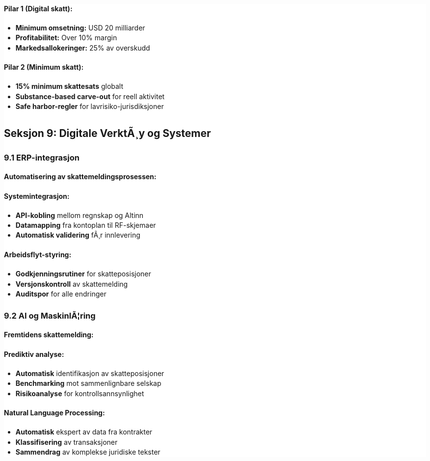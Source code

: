 #### Pilar 1 (Digital skatt):
* **Minimum omsetning:** USD 20 milliarder
* **Profitabilitet:** Over 10% margin
* **Markedsallokeringer:** 25% av overskudd

#### Pilar 2 (Minimum skatt):
* **15% minimum skattesats** globalt
* **Substance-based carve-out** for reell aktivitet
* **Safe harbor-regler** for lavrisiko-jurisdiksjoner

## Seksjon 9: Digitale VerktÃ¸y og Systemer

### 9.1 ERP-integrasjon

**Automatisering av skattemeldingsprosessen:**

#### Systemintegrasjon:
* **API-kobling** mellom regnskap og Altinn
* **Datamapping** fra kontoplan til RF-skjemaer
* **Automatisk validering** fÃ¸r innlevering

#### Arbeidsflyt-styring:
* **Godkjenningsrutiner** for skatteposisjoner
* **Versjonskontroll** av skattemelding
* **Auditspor** for alle endringer

### 9.2 AI og MaskinlÃ¦ring

**Fremtidens skattemelding:**

#### Prediktiv analyse:
* **Automatisk** identifikasjon av skatteposisjoner
* **Benchmarking** mot sammenlignbare selskap
* **Risikoanalyse** for kontrollsannsynlighet

#### Natural Language Processing:
* **Automatisk** ekspert av data fra kontrakter
* **Klassifisering** av transaksjoner
* **Sammendrag** av komplekse juridiske tekster
